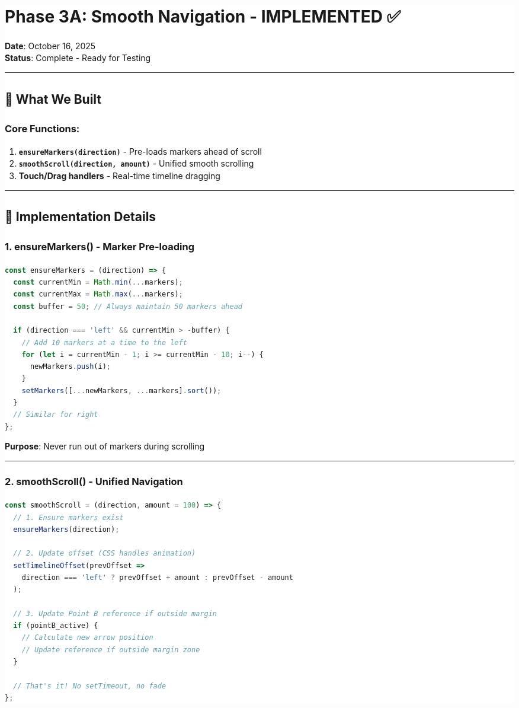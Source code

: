 # Phase 3A: Smooth Navigation - IMPLEMENTED ✅

**Date**: October 16, 2025  
**Status**: Complete - Ready for Testing

---

## 🎯 What We Built

### **Core Functions:**

1. **`ensureMarkers(direction)`** - Pre-loads markers ahead of scroll
2. **`smoothScroll(direction, amount)`** - Unified smooth scrolling
3. **Touch/Drag handlers** - Real-time timeline dragging

---

## 📝 Implementation Details

### **1. ensureMarkers() - Marker Pre-loading**

```javascript
const ensureMarkers = (direction) => {
  const currentMin = Math.min(...markers);
  const currentMax = Math.max(...markers);
  const buffer = 50; // Always maintain 50 markers ahead
  
  if (direction === 'left' && currentMin > -buffer) {
    // Add 10 markers at a time to the left
    for (let i = currentMin - 1; i >= currentMin - 10; i--) {
      newMarkers.push(i);
    }
    setMarkers([...newMarkers, ...markers].sort());
  }
  // Similar for right
};
```

**Purpose**: Never run out of markers during scrolling

---

### **2. smoothScroll() - Unified Navigation**

```javascript
const smoothScroll = (direction, amount = 100) => {
  // 1. Ensure markers exist
  ensureMarkers(direction);
  
  // 2. Update offset (CSS handles animation)
  setTimelineOffset(prevOffset => 
    direction === 'left' ? prevOffset + amount : prevOffset - amount
  );
  
  // 3. Update Point B reference if outside margin
  if (pointB_active) {
    // Calculate new arrow position
    // Update reference if outside margin zone
  }
  
  // That's it! No setTimeout, no fade
};
```
